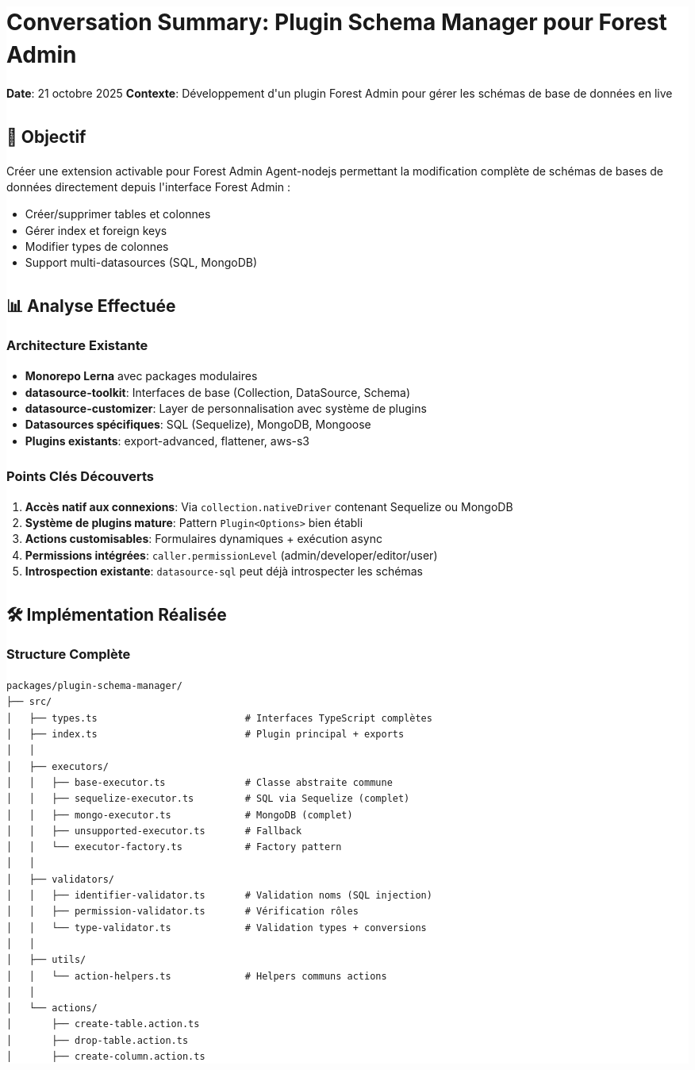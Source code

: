 # Conversation Summary: Plugin Schema Manager pour Forest Admin

**Date**: 21 octobre 2025
**Contexte**: Développement d'un plugin Forest Admin pour gérer les schémas de base de données en live

## 🎯 Objectif

Créer une extension activable pour Forest Admin Agent-nodejs permettant la modification complète de schémas de bases de données directement depuis l'interface Forest Admin :
- Créer/supprimer tables et colonnes
- Gérer index et foreign keys
- Modifier types de colonnes
- Support multi-datasources (SQL, MongoDB)

## 📊 Analyse Effectuée

### Architecture Existante
- **Monorepo Lerna** avec packages modulaires
- **datasource-toolkit**: Interfaces de base (Collection, DataSource, Schema)
- **datasource-customizer**: Layer de personnalisation avec système de plugins
- **Datasources spécifiques**: SQL (Sequelize), MongoDB, Mongoose
- **Plugins existants**: export-advanced, flattener, aws-s3

### Points Clés Découverts
1. **Accès natif aux connexions**: Via `collection.nativeDriver` contenant Sequelize ou MongoDB
2. **Système de plugins mature**: Pattern `Plugin<Options>` bien établi
3. **Actions customisables**: Formulaires dynamiques + exécution async
4. **Permissions intégrées**: `caller.permissionLevel` (admin/developer/editor/user)
5. **Introspection existante**: `datasource-sql` peut déjà introspecter les schémas

## 🛠️ Implémentation Réalisée

### Structure Complète

```
packages/plugin-schema-manager/
├── src/
│   ├── types.ts                          # Interfaces TypeScript complètes
│   ├── index.ts                          # Plugin principal + exports
│   │
│   ├── executors/
│   │   ├── base-executor.ts              # Classe abstraite commune
│   │   ├── sequelize-executor.ts         # SQL via Sequelize (complet)
│   │   ├── mongo-executor.ts             # MongoDB (complet)
│   │   ├── unsupported-executor.ts       # Fallback
│   │   └── executor-factory.ts           # Factory pattern
│   │
│   ├── validators/
│   │   ├── identifier-validator.ts       # Validation noms (SQL injection)
│   │   ├── permission-validator.ts       # Vérification rôles
│   │   └── type-validator.ts             # Validation types + conversions
│   │
│   ├── utils/
│   │   └── action-helpers.ts             # Helpers communs actions
│   │
│   └── actions/
│       ├── create-table.action.ts
│       ├── drop-table.action.ts
│       ├── create-column.action.ts
```